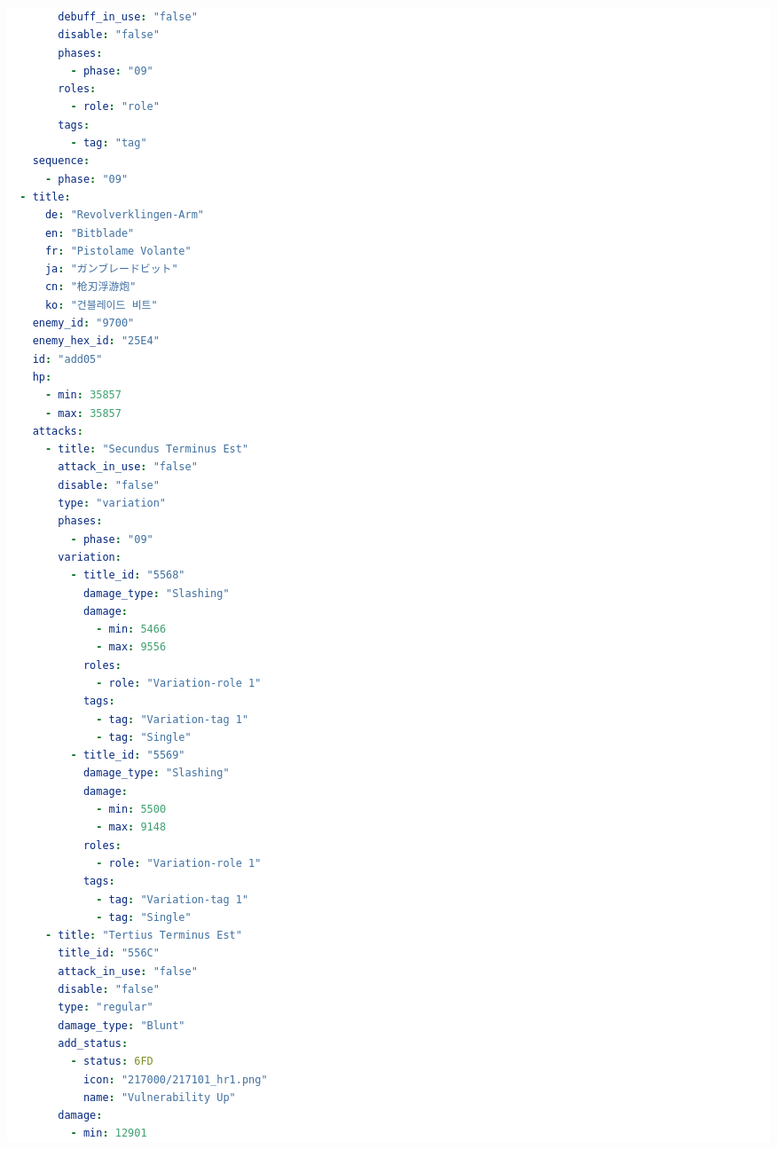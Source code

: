 ```yaml
        debuff_in_use: "false"
        disable: "false"
        phases:
          - phase: "09"
        roles:
          - role: "role"
        tags:
          - tag: "tag"
    sequence:
      - phase: "09"
  - title:
      de: "Revolverklingen-Arm"
      en: "Bitblade"
      fr: "Pistolame Volante"
      ja: "ガンブレードビット"
      cn: "枪刃浮游炮"
      ko: "건블레이드 비트"
    enemy_id: "9700"
    enemy_hex_id: "25E4"
    id: "add05"
    hp:
      - min: 35857
      - max: 35857
    attacks:
      - title: "Secundus Terminus Est"
        attack_in_use: "false"
        disable: "false"
        type: "variation"
        phases:
          - phase: "09"
        variation:
          - title_id: "5568"
            damage_type: "Slashing"
            damage:
              - min: 5466
              - max: 9556
            roles:
              - role: "Variation-role 1"
            tags:
              - tag: "Variation-tag 1"
              - tag: "Single"
          - title_id: "5569"
            damage_type: "Slashing"
            damage:
              - min: 5500
              - max: 9148
            roles:
              - role: "Variation-role 1"
            tags:
              - tag: "Variation-tag 1"
              - tag: "Single"
      - title: "Tertius Terminus Est"
        title_id: "556C"
        attack_in_use: "false"
        disable: "false"
        type: "regular"
        damage_type: "Blunt"
        add_status:
          - status: 6FD
            icon: "217000/217101_hr1.png"
            name: "Vulnerability Up"
        damage:
          - min: 12901
```
